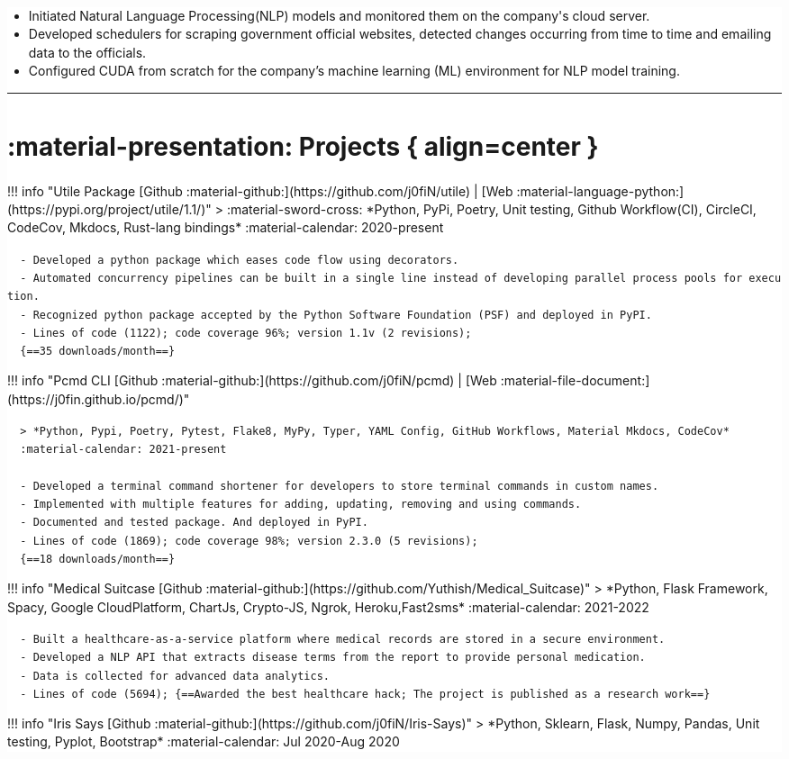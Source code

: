 - Initiated Natural Language Processing(NLP) models and monitored them on the company's cloud server.  
- Developed schedulers for scraping government official websites, detected changes occurring from time to time and emailing data to the officials.  
- Configured CUDA from scratch for the company’s machine learning (ML) environment for NLP model training.



---

# :material-presentation: Projects  { align=center }
<div class="flex" markdown>
<div class="flex-pad-right" markdown>
!!! info "Utile Package [Github :material-github:](https://github.com/j0fiN/utile) | [Web :material-language-python:](https://pypi.org/project/utile/1.1/)"
      > :material-sword-cross: *Python, PyPi, Poetry, Unit testing, Github Workflow(CI), CircleCI, CodeCov, Mkdocs, Rust-lang bindings*  
      :material-calendar: 2020-present

      - Developed a python package which eases code flow using decorators.  
      - Automated concurrency pipelines can be built in a single line instead of developing parallel process pools for execution.  
      - Recognized python package accepted by the Python Software Foundation (PSF) and deployed in PyPI.  
      - Lines of code (1122); code coverage 96%; version 1.1v (2 revisions);  
      {==35 downloads/month==}
</div>  
<div class="flex-pad-left" markdown>
!!! info "Pcmd CLI [Github :material-github:](https://github.com/j0fiN/pcmd) | [Web :material-file-document:](https://j0fin.github.io/pcmd/)"

      > *Python, Pypi, Poetry, Pytest, Flake8, MyPy, Typer, YAML Config, GitHub Workflows, Material Mkdocs, CodeCov*  
      :material-calendar: 2021-present

      - Developed a terminal command shortener for developers to store terminal commands in custom names.
      - Implemented with multiple features for adding, updating, removing and using commands.
      - Documented and tested package. And deployed in PyPI.
      - Lines of code (1869); code coverage 98%; version 2.3.0 (5 revisions);  
      {==18 downloads/month==}
</div>
</div>


<div class="flex" markdown>
<div class="flex-pad-right" markdown>
!!! info "Medical Suitcase [Github :material-github:](https://github.com/Yuthish/Medical_Suitcase)"
      > *Python, Flask Framework, Spacy, Google CloudPlatform, ChartJs, Crypto-JS, Ngrok, Heroku,Fast2sms*  
      :material-calendar: 2021-2022

      - Built a healthcare-as-a-service platform where medical records are stored in a secure environment.
      - Developed a NLP API that extracts disease terms from the report to provide personal medication.
      - Data is collected for advanced data analytics.
      - Lines of code (5694); {==Awarded the best healthcare hack; The project is published as a research work==}
</div>
<div class="flex-pad-left" markdown>
!!! info "Iris Says [Github :material-github:](https://github.com/j0fiN/Iris-Says)"
      > *Python, Sklearn, Flask, Numpy, Pandas, Unit testing, Pyplot, Bootstrap*  
      :material-calendar: Jul 2020-Aug 2020  
